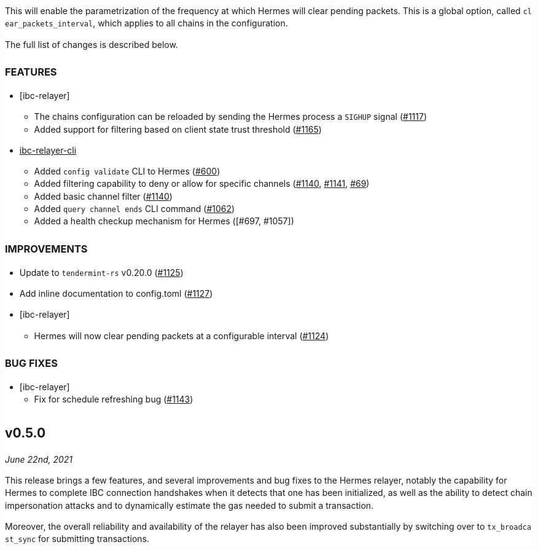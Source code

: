 This will enable the parametrization of the frequency at which Hermes will clear
pending packets. This is a global option, called `clear_packets_interval`, which
applies to all chains in the configuration.

The full list of changes is described below.

### FEATURES

- [ibc-relayer]

  - The chains configuration can be reloaded by sending the Hermes process a
    `SIGHUP` signal ([#1117])
  - Added support for filtering based on client state trust threshold ([#1165])

- [ibc-relayer-cli]
  - Added `config validate` CLI to Hermes ([#600])
  - Added filtering capability to deny or allow for specific channels ([#1140],
    [#1141], [#69])
  - Added basic channel filter ([#1140])
  - Added `query channel ends` CLI command ([#1062])
  - Added a health checkup mechanism for Hermes (\[#697, #1057])

### IMPROVEMENTS

- Update to `tendermint-rs` v0.20.0 ([#1125])

- Add inline documentation to config.toml ([#1127])

- [ibc-relayer]
  - Hermes will now clear pending packets at a configurable interval ([#1124])

### BUG FIXES

- [ibc-relayer]
  - Fix for schedule refreshing bug ([#1143])

[#69]: https://github.com/informalsystems/ibc-rs/issues/69

[#600]: https://github.com/informalsystems/ibc-rs/issues/600

[#697]: https://github.com/informalsystems/ibc-rs/issues/697

[#1062]: https://github.com/informalsystems/ibc-rs/issues/1062

[#1117]: https://github.com/informalsystems/ibc-rs/issues/1117

[#1057]: https://github.com/informalsystems/ibc-rs/issues/1057

[#1125]: https://github.com/informalsystems/ibc-rs/issues/1125

[#1124]: https://github.com/informalsystems/ibc-rs/issues/1124

[#1127]: https://github.com/informalsystems/ibc-rs/issues/1127

[#1140]: https://github.com/informalsystems/ibc-rs/issues/1140

[#1141]: https://github.com/informalsystems/ibc-rs/issues/1141

[#1143]: https://github.com/informalsystems/ibc-rs/issues/1143

[#1165]: https://github.com/informalsystems/ibc-rs/issues/1165

## v0.5.0

*June 22nd, 2021*

This release brings a few features, and several improvements and bug fixes to
the Hermes relayer, notably the capability for Hermes to complete IBC connection
handshakes when it detects that one has been initialized, as well as the ability
to detect chain impersonation attacks and to dynamically estimate the gas needed
to submit a transaction.

Moreover, the overall reliability and availability of the relayer has also been
improved substantially by switching over to `tx_broadcast_sync` for submitting
transactions.


[gas-mul]: https://github.com/informalsystems/ibc-rs/blob/v1.0.0/UPGRADING.md#the-gas_adjustment-setting-has-been-deprecated-in-favor-of-gas_multiplier
[telemetry-guide]: https://hermes.informal.systems/telemetry/operators.html
[ics-26]: https://github.com/cosmos/ibc/blob/master/spec/core/ics-026-routing-module/README.md
[pending]: https://hermes.informal.systems/commands/queries/packet.html#pending-packets
[create-channel]: http://hermes.informal.systems/commands/path-setup/channels.html#establish-channel
[ica]: https://github.com/cosmos/ibc/blob/master/spec/app/ics-027-interchain-accounts/README.md
[guide-ica]: https://hermes.informal.systems/config.html#support-for-interchain-accounts
[config-mode-toml]: https://github.com/informalsystems/ibc-rs/blob/v0.9.0/config.toml#L9-L59
[conn-open-ack-handler]: https://github.com/informalsystems/ibc-rs/blob/master/modules/src/core/ics03_connection/handler/conn_open_ack.rs
[memo]: https://github.com/informalsystems/ibc-rs/blob/v0.8.0-pre.1/config.toml#L161-L165
[#1312]: https://github.com/informalsystems/ibc-rs/issues/1312
[#1267]: https://github.com/informalsystems/ibc-rs/issues/1267
[#1071]: https://github.com/informalsystems/ibc-rs/issues/1071
[#1268]: https://github.com/informalsystems/ibc-rs/issues/1268
[#1281]: https://github.com/informalsystems/ibc-rs/issues/1281
[#1311]: https://github.com/informalsystems/ibc-rs/issues/1311
[#1319]: https://github.com/informalsystems/ibc-rs/issues/1319
[#1333]: https://github.com/informalsystems/ibc-rs/issues/1333
[#1257]: https://github.com/informalsystems/ibc-rs/issues/1257
[#1261]: https://github.com/informalsystems/ibc-rs/issues/1261
[#843]: https://github.com/informalsystems/ibc-rs/issues/843
[#901]: https://github.com/informalsystems/ibc-rs/issues/901
[#948]: https://github.com/informalsystems/ibc-rs/pull/948
[#1065]: https://github.com/informalsystems/ibc-rs/issues/1065
[#1175]: https://github.com/informalsystems/ibc-rs/issues/1175
[#1287]: https://github.com/informalsystems/ibc-rs/issues/1287
[#1132]: https://github.com/informalsystems/ibc-rs/issues/1132
[#1191]: https://github.com/informalsystems/ibc-rs/issues/1191
[#1249]: https://github.com/informalsystems/ibc-rs/pull/1249
[#1265]: https://github.com/informalsystems/ibc-rs/issues/1265
[#1297]: https://github.com/informalsystems/ibc-rs/issues/1297
[#1247]: https://github.com/informalsystems/ibc-rs/issues/1247
[#1158]: https://github.com/informalsystems/ibc-rs/issues/1158
[#1020]: https://github.com/informalsystems/ibc-rs/issues/1020
[#1021]: https://github.com/informalsystems/ibc-rs/issues/1021
[#1229]: https://github.com/informalsystems/ibc-rs/issues/1229
[#1245]: https://github.com/informalsystems/ibc-rs/issues/1245
[#1094]: https://github.com/informalsystems/ibc-rs/issues/1094
[#1114]: https://github.com/informalsystems/ibc-rs/issues/1114
[#1192]: https://github.com/informalsystems/ibc-rs/issues/1192
[#1194]: https://github.com/informalsystems/ibc-rs/issues/1194
[#1196]: https://github.com/informalsystems/ibc-rs/issues/1196
[#1198]: https://github.com/informalsystems/ibc-rs/issues/1198
[#1200]: https://github.com/informalsystems/ibc-rs/issues/1200
[#1215]: https://github.com/informalsystems/ibc-rs/issues/1215
[#1229]: https://github.com/informalsystems/ibc-rs/issues/1229
[#673]: https://github.com/informalsystems/ibc-rs/issues/673
[#821]: https://github.com/informalsystems/ibc-rs/issues/821
[#877]: https://github.com/informalsystems/ibc-rs/issues/877
[#919]: https://github.com/informalsystems/ibc-rs/issues/919
[#930]: https://github.com/informalsystems/ibc-rs/issues/930
[#977]: https://github.com/informalsystems/ibc-rs/issues/977
[#978]: https://github.com/informalsystems/ibc-rs/issues/978
[#986]: https://github.com/informalsystems/ibc-rs/issues/986
[#1038]: https://github.com/informalsystems/ibc-rs/issues/1038
[#1049]: https://github.com/informalsystems/ibc-rs/issues/1049
[#1050]: https://github.com/informalsystems/ibc-rs/issues/1050
[#1064]: https://github.com/informalsystems/ibc-rs/issues/1064
[#1100]: https://github.com/informalsystems/ibc-rs/issues/1100
[telemetry]: https://hermes.informal.systems/telemetry.html
[strategy]: http://hermes.informal.systems/config.html?highlight=strategy#global
[#822]: https://github.com/informalsystems/ibc-rs/issues/822
[#868]: https://github.com/informalsystems/ibc-rs/issues/868
[#871]: https://github.com/informalsystems/ibc-rs/issues/871
[#911]: https://github.com/informalsystems/ibc-rs/issues/911
[#972]: https://github.com/informalsystems/ibc-rs/issues/972
[#975]: https://github.com/informalsystems/ibc-rs/issues/975
[#983]: https://github.com/informalsystems/ibc-rs/issues/983
[#992]: https://github.com/informalsystems/ibc-rs/issues/992
[#996]: https://github.com/informalsystems/ibc-rs/issues/996
[#993]: https://github.com/informalsystems/ibc-rs/issues/993
[#998]: https://github.com/informalsystems/ibc-rs/issues/998
[#1003]: https://github.com/informalsystems/ibc-rs/issues/1003
[#1022]: https://github.com/informalsystems/ibc-rs/issues/1022
[#1026]: https://github.com/informalsystems/ibc-rs/issues/1026
[#1032]: https://github.com/informalsystems/ibc-rs/issues/1032
[gaiad-manager]: https://github.com/informalsystems/ibc-rs/blob/master/scripts/gm/README.md
[#1039]: https://github.com/informalsystems/ibc-rs/issues/1039
[#868]: https://github.com/informalsystems/ibc-rs/issues/868
[#894]: https://github.com/informalsystems/ibc-rs/pull/894
[#957]: https://github.com/informalsystems/ibc-rs/issues/957
[#960]: https://github.com/informalsystems/ibc-rs/issues/960
[#963]: https://github.com/informalsystems/ibc-rs/issues/963
[#967]: https://github.com/informalsystems/ibc-rs/issues/967
[hermes-docker]: https://hub.docker.com/r/informalsystems/hermes
[#875]: https://github.com/informalsystems/ibc-rs/issues/875
[#920]: https://github.com/informalsystems/ibc-rs/issues/920
[#902]: https://github.com/informalsystems/ibc-rs/issues/902
[#921]: https://github.com/informalsystems/ibc-rs/issues/921
[#925]: https://github.com/informalsystems/ibc-rs/issues/925
[#927]: https://github.com/informalsystems/ibc-rs/issues/927
[#932]: https://github.com/informalsystems/ibc-rs/issues/932
[#934]: https://github.com/informalsystems/ibc-rs/issues/934
[#937]: https://github.com/informalsystems/ibc-rs/issues/937
[#943]: https://github.com/informalsystems/ibc-rs/issues/943
[ics27]: https://github.com/cosmos/ibc/blob/master/spec/app/ics-027-interchain-accounts/README.md
[#758]: https://github.com/informalsystems/ibc-rs/issues/758
[#784]: https://github.com/informalsystems/ibc-rs/issues/784
[#785]: https://github.com/informalsystems/ibc-rs/issues/785
[#786]: https://github.com/informalsystems/ibc-rs/issues/786
[#794]: https://github.com/informalsystems/ibc-rs/issues/794
[#811]: https://github.com/informalsystems/ibc-rs/issues/811
[#840]: https://github.com/informalsystems/ibc-rs/issues/840
[#851]: https://github.com/informalsystems/ibc-rs/issues/851
[#854]: https://github.com/informalsystems/ibc-rs/issues/854
[#862]: https://github.com/informalsystems/ibc-rs/issues/862
[#863]: https://github.com/informalsystems/ibc-rs/issues/863
[#869]: https://github.com/informalsystems/ibc-rs/issues/869
[#871]: https://github.com/informalsystems/ibc-rs/issues/871
[#873]: https://github.com/informalsystems/ibc-rs/issues/873
[#878]: https://github.com/informalsystems/ibc-rs/issues/878
[#909]: https://github.com/informalsystems/ibc-rs/issues/909
[#352]: https://github.com/informalsystems/ibc-rs/issues/352
[#362]: https://github.com/informalsystems/ibc-rs/issues/362
[#357]: https://github.com/informalsystems/ibc-rs/issues/357
[#416]: https://github.com/informalsystems/ibc-rs/issues/416
[#561]: https://github.com/informalsystems/ibc-rs/issues/561
[#550]: https://github.com/informalsystems/ibc-rs/issues/550
[#599]: https://github.com/informalsystems/ibc-rs/issues/599
[#630]: https://github.com/informalsystems/ibc-rs/issues/630
[#632]: https://github.com/informalsystems/ibc-rs/issues/632
[#640]: https://github.com/informalsystems/ibc-rs/issues/640
[#672]: https://github.com/informalsystems/ibc-rs/issues/672
[#673]: https://github.com/informalsystems/ibc-rs/issues/673
[#675]: https://github.com/informalsystems/ibc-rs/issues/675
[#685]: https://github.com/informalsystems/ibc-rs/issues/685
[#689]: https://github.com/informalsystems/ibc-rs/issues/689
[#695]: https://github.com/informalsystems/ibc-rs/issues/695
[#699]: https://github.com/informalsystems/ibc-rs/issues/699
[#700]: https://github.com/informalsystems/ibc-rs/pull/700
[#715]: https://github.com/informalsystems/ibc-rs/issues/715
[#734]: https://github.com/informalsystems/ibc-rs/issues/734
[#736]: https://github.com/informalsystems/ibc-rs/issues/736
[#740]: https://github.com/informalsystems/ibc-rs/issues/740
[#748]: https://github.com/informalsystems/ibc-rs/issues/748
[#751]: https://github.com/informalsystems/ibc-rs/issues/751
[#752]: https://github.com/informalsystems/ibc-rs/issues/752
[#754]: https://github.com/informalsystems/ibc-rs/issues/754
[#761]: https://github.com/informalsystems/ibc-rs/issues/761
[#772]: https://github.com/informalsystems/ibc-rs/issues/772
[#770]: https://github.com/informalsystems/ibc-rs/issues/770
[#793]: https://github.com/informalsystems/ibc-rs/pull/793
[#798]: https://github.com/informalsystems/ibc-rs/issues/798
[#801]: https://github.com/informalsystems/ibc-rs/issues/801
[#805]: https://github.com/informalsystems/ibc-rs/issues/805
[#806]: https://github.com/informalsystems/ibc-rs/issues/806
[#809]: https://github.com/informalsystems/ibc-rs/issues/809
[#316]: https://github.com/informalsystems/ibc-rs/issues/316
[#549]: https://github.com/informalsystems/ibc-rs/issues/549
[#560]: https://github.com/informalsystems/ibc-rs/issues/560
[#572]: https://github.com/informalsystems/ibc-rs/issues/572
[#614]: https://github.com/informalsystems/ibc-rs/issues/614
[#622]: https://github.com/informalsystems/ibc-rs/issues/622
[#624]: https://github.com/informalsystems/ibc-rs/issues/624
[#626]: https://github.com/informalsystems/ibc-rs/issues/626
[#637]: https://github.com/informalsystems/ibc-rs/issues/637
[#643]: https://github.com/informalsystems/ibc-rs/issues/643
[#665]: https://github.com/informalsystems/ibc-rs/issues/665
[#671]: https://github.com/informalsystems/ibc-rs/pull/671
[#682]: https://github.com/informalsystems/ibc-rs/issues/682
[ibc]: https://github.com/informalsystems/ibc-rs/tree/master/modules
[ibc-relayer-cli]: https://github.com/informalsystems/ibc-rs/tree/master/relayer-cli
[#32]: https://github.com/informalsystems/ibc-rs/issues/32
[#94]: https://github.com/informalsystems/ibc-rs/issues/94
[#306]: https://github.com/informalsystems/ibc-rs/issues/306
[#470]: https://github.com/informalsystems/ibc-rs/issues/470
[#500]: https://github.com/informalsystems/ibc-rs/issues/500
[#501]: https://github.com/informalsystems/ibc-rs/issues/501
[#505]: https://github.com/informalsystems/ibc-rs/issues/505
[#507]: https://github.com/informalsystems/ibc-rs/issues/507
[#511]: https://github.com/informalsystems/ibc-rs/pull/511
[#513]: https://github.com/informalsystems/ibc-rs/issues/513
[#514]: https://github.com/informalsystems/ibc-rs/issues/514
[#517]: https://github.com/informalsystems/ibc-rs/issues/517
[#519]: https://github.com/informalsystems/ibc-rs/issues/519
[#525]: https://github.com/informalsystems/ibc-rs/issues/525
[#527]: https://github.com/informalsystems/ibc-rs/issues/527
[#535]: https://github.com/informalsystems/ibc-rs/issues/535
[#536]: https://github.com/informalsystems/ibc-rs/issues/536
[#537]: https://github.com/informalsystems/ibc-rs/issues/537
[#538]: https://github.com/informalsystems/ibc-rs/issues/538
[#540]: https://github.com/informalsystems/ibc-rs/issues/540
[#542]: https://github.com/informalsystems/ibc-rs/issues/542
[#543]: https://github.com/informalsystems/ibc-rs/issues/543
[#552]: https://github.com/informalsystems/ibc-rs/issues/553
[#553]: https://github.com/informalsystems/ibc-rs/issues/553
[#554]: https://github.com/informalsystems/ibc-rs/issues/554
[#555]: https://github.com/informalsystems/ibc-rs/issues/555
[#557]: https://github.com/informalsystems/ibc-rs/issues/557
[#563]: https://github.com/informalsystems/ibc-rs/issues/563
[#568]: https://github.com/informalsystems/ibc-rs/issues/568
[#577]: https://github.com/informalsystems/ibc-rs/issues/577
[#582]: https://github.com/informalsystems/ibc-rs/issues/582
[#583]: https://github.com/informalsystems/ibc-rs/issues/583
[#590]: https://github.com/informalsystems/ibc-rs/issues/590
[#593]: https://github.com/informalsystems/ibc-rs/issues/593
[#602]: https://github.com/informalsystems/ibc-rs/issues/602
[#158]: https://github.com/informalsystems/ibc-rs/issues/158
[#379]: https://github.com/informalsystems/ibc-rs/issues/379
[#381]: https://github.com/informalsystems/ibc-rs/issues/381
[#443]: https://github.com/informalsystems/ibc-rs/issues/443
[#447]: https://github.com/informalsystems/ibc-rs/issues/447
[#451]: https://github.com/informalsystems/ibc-rs/issues/451
[#468]: https://github.com/informalsystems/ibc-rs/issues/468
[#431]: https://github.com/informalsystems/ibc-rs/issues/431
[#95]: https://github.com/informalsystems/ibc-rs/issues/95
[#97]: https://github.com/informalsystems/ibc-rs/issues/97
[#98]: https://github.com/informalsystems/ibc-rs/issues/98
[#274]: https://github.com/informalsystems/ibc-rs/issues/274
[#277]: https://github.com/informalsystems/ibc-rs/issues/277
[#315]: https://github.com/informalsystems/ibc-rs/issues/315
[#330]: https://github.com/informalsystems/ibc-rs/issues/330
[#332]: https://github.com/informalsystems/ibc-rs/issues/332
[#335]: https://github.com/informalsystems/ibc-rs/pull/335
[#336]: https://github.com/informalsystems/ibc-rs/issues/336
[#337]: https://github.com/informalsystems/ibc-rs/issues/337
[#338]: https://github.com/informalsystems/ibc-rs/issues/338
[#346]: https://github.com/informalsystems/ibc-rs/issues/346
[#347]: https://github.com/informalsystems/ibc-rs/issues/347
[#348]: https://github.com/informalsystems/ibc-rs/pull/348
[#358]: https://github.com/informalsystems/ibc-rs/issues/358
[#359]: https://github.com/informalsystems/ibc-rs/issues/359
[#360]: https://github.com/informalsystems/ibc-rs/issues/360
[#363]: https://github.com/informalsystems/ibc-rs/issues/363
[#366]: https://github.com/informalsystems/ibc-rs/issues/366
[#367]: https://github.com/informalsystems/ibc-rs/issues/367
[#368]: https://github.com/informalsystems/ibc-rs/issues/368
[#369]: https://github.com/informalsystems/ibc-rs/pull/369
[#371]: https://github.com/informalsystems/ibc-rs/issues/371
[#372]: https://github.com/informalsystems/ibc-rs/issues/372
[#373]: https://github.com/informalsystems/ibc-rs/issues/373
[#374]: https://github.com/informalsystems/ibc-rs/issues/374
[#376]: https://github.com/informalsystems/ibc-rs/issues/376
[#377]: https://github.com/informalsystems/ibc-rs/issues/377
[#378]: https://github.com/informalsystems/ibc-rs/issues/378